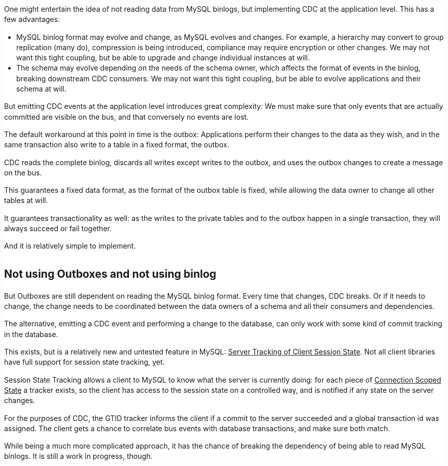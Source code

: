 One might entertain the idea of not reading data from MySQL binlogs, but implementing CDC at the application level.
This has a few advantages:

- MySQL binlog format may evolve and change, as MySQL evolves and changes.
  For example, a hierarchy may convert to group replication (many do), compression is being introduced, compliance may require encryption or other changes.
  We may not want this tight coupling, but be able to upgrade and change individual instances at will.
- The schema may evolve depending on the needs of the schema owner, which affects the format of events in the binlog, breaking downstream CDC consumers.
  We may not want this tight coupling, but be able to evolve applications and their schema at will.

But emitting CDC events at the application level introduces great complexity:
We must make sure that only events that are actually committed are visible on the bus, and that conversely no events are lost.

The default workaround at this point in time is the outbox:
Applications perform their changes to the data as they wish, and in the same transaction also write to a table in a fixed format, the outbox.

CDC reads the complete binlog, discards all writes except writes to the outbox, and uses the outbox changes to create a message on the bus.

This guarantees a fixed data format, as the format of the outbox table is fixed, while allowing the data owner to change all other tables at will.

It guarantees transactionality as well: as the writes to the private tables and to the outbox happen in a single transaction, they will always succeed or fail together.

And it is relatively simple to implement.

## Not using Outboxes and not using binlog

But Outboxes are still dependent on reading the MySQL binlog format.
Every time that changes, CDC breaks.
Or if it needs to change, the change needs to be coordinated between the data owners of a schema and all their consumers and dependencies.

The alternative, emitting a CDC event and performing a change to the database, can only work with some kind of commit tracking in the database.

This exists, but is a relatively new and untested feature in MySQL:
[Server Tracking of Client Session State](https://dev.mysql.com/doc/refman/8.0/en/session-state-tracking.html).
Not all client libraries have full support for session state tracking, yet.

Session State Tracking allows a client to MySQL to know what the server is currently doing:
for each piece of
[Connection Scoped State](2020-07-28-mysql-connection-scoped-state.md)
a tracker exists, so the client has access to the session state on a controlled way, and is notified if any state on the server changes.

For the purposes of CDC, the GTID tracker informs the client if a commit to the server succeeded and a global transaction id was assigned.
The client gets a chance to correlate bus events with database transactions, and make sure both match.

While being a much more complicated approach, it has the chance of breaking the dependency of being able to read MySQL binlogs.
It is still a work in progress, though.
